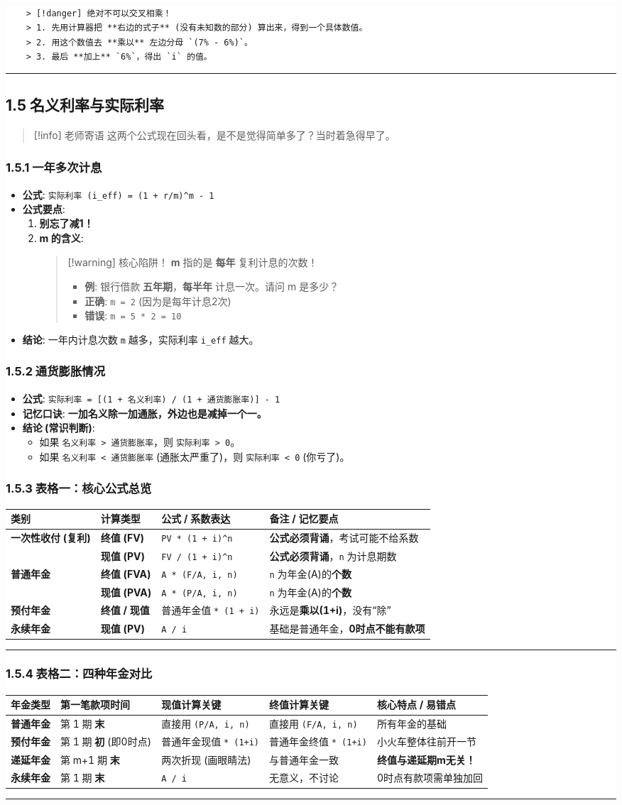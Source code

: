         > [!danger] 绝对不可以交叉相乘！
        > 1. 先用计算器把 **右边的式子** (没有未知数的部分) 算出来，得到一个具体数值。
        > 2. 用这个数值去 **乘以** 左边分母 `(7% - 6%)`。
        > 3. 最后 **加上** `6%`，得出 `i` 的值。
---
## 1.5 名义利率与实际利率
> [!info] 老师寄语
> 这两个公式现在回头看，是不是觉得简单多了？当时着急得早了。
### 1.5.1 一年多次计息
-   **公式**: `实际利率 (i_eff) = (1 + r/m)^m - 1`
-   **公式要点**:
    1.  **别忘了减1！**
    2.  **m 的含义**:
        > [!warning] 核心陷阱！
        > **m** 指的是 **每年** 复利计息的次数！
        > - **例**: 银行借款 **五年期**，**每半年** 计息一次。请问 m 是多少？
        > - **正确**: `m = 2` (因为是每年计息2次)
        > - **错误**: `m = 5 * 2 = 10`
-   **结论**: 一年内计息次数 `m` 越多，实际利率 `i_eff` 越大。
### 1.5.2 通货膨胀情况
-   **公式**: `实际利率 = [(1 + 名义利率) / (1 + 通货膨胀率)] - 1`
-   **记忆口诀**: **一加名义除一加通胀，外边也是减掉一个一。**
-   **结论 (常识判断)**:
    -   如果 `名义利率 > 通货膨胀率`，则 `实际利率 > 0`。
    -   如果 `名义利率 < 通货膨胀率` (通胀太严重了)，则 `实际利率 < 0` (你亏了)。




### 1.5.3 表格一：核心公式总览

| 类别 | 计算类型 | 公式 / 系数表达 | 备注 / 记忆要点 |
| :--- | :--- | :--- | :--- |
| **一次性收付 (复利)** | **终值 (FV)** | `PV * (1 + i)^n` | **公式必须背诵**，考试可能不给系数 |
| | **现值 (PV)** | `FV / (1 + i)^n` | **公式必须背诵**，`n` 为计息期数 |
| **普通年金** | **终值 (FVA)** | `A * (F/A, i, n)` | `n` 为年金(A)的**个数** |
| | **现值 (PVA)** | `A * (P/A, i, n)` | `n` 为年金(A)的**个数** |
| **预付年金** | **终值 / 现值** | 普通年金值 `* (1 + i)` | 永远是**乘以(1+i)**，没有“除” |
| **永续年金** | **现值 (PV)** | `A / i` | 基础是普通年金，**0时点不能有款项** |

---

### 1.5.4 表格二：四种年金对比

| 年金类型 | 第一笔款项时间 | 现值计算关键 | 终值计算关键 | 核心特点 / 易错点 |
| :--- | :--- | :--- | :--- | :--- |
| **普通年金** | 第 1 期 **末** | 直接用 `(P/A, i, n)` | 直接用 `(F/A, i, n)` | 所有年金的基础 |
| **预付年金** | 第 1 期 **初** (即0时点) | 普通年金现值 `* (1+i)` | 普通年金终值 `* (1+i)` | 小火车整体往前开一节 |
| **递延年金** | 第 m+1 期 **末** | 两次折现 (画眼睛法) | 与普通年金一致 | **终值与递延期m无关！** |
| **永续年金** | 第 1 期 **末** | `A / i` | 无意义，不讨论 | 0时点有款项需单独加回 |

---